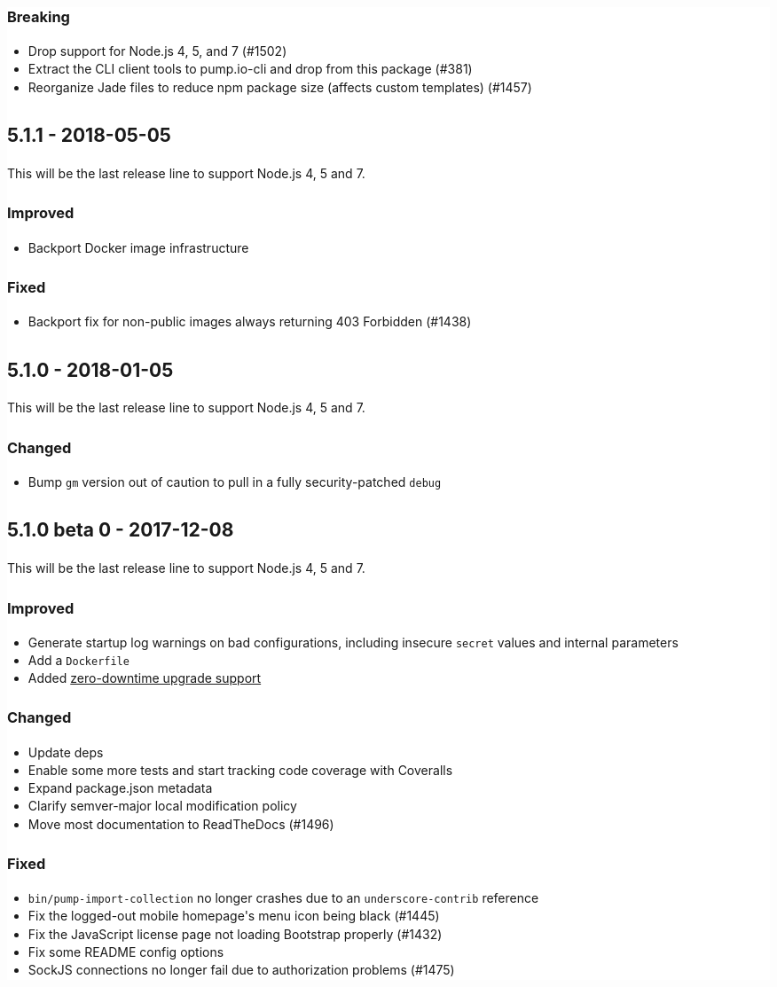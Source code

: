 ### Breaking 

* Drop support for Node.js 4, 5, and 7 (#1502)
* Extract the CLI client tools to pump.io-cli and drop from this package (#381)
* Reorganize Jade files to reduce npm package size (affects custom templates) (#1457)

## 5.1.1 - 2018-05-05

This will be the last release line to support Node.js 4, 5 and 7.

### Improved

* Backport Docker image infrastructure

### Fixed

* Backport fix for non-public images always returning 403 Forbidden (#1438)

## 5.1.0 - 2018-01-05

This will be the last release line to support Node.js 4, 5 and 7.

### Changed

* Bump `gm` version out of caution to pull in a fully security-patched `debug`

## 5.1.0 beta 0 - 2017-12-08

This will be the last release line to support Node.js 4, 5 and 7.

### Improved

* Generate startup log warnings on bad configurations, including insecure `secret` values and internal parameters
* Add a `Dockerfile`
* Added [zero-downtime upgrade support][]

### Changed

* Update deps
* Enable some more tests and start tracking code coverage with Coveralls
* Expand package.json metadata
* Clarify semver-major local modification policy
* Move most documentation to ReadTheDocs (#1496)

### Fixed

* `bin/pump-import-collection` no longer crashes due to an `underscore-contrib` reference
* Fix the logged-out mobile homepage's menu icon being black (#1445)
* Fix the JavaScript license page not loading Bootstrap properly (#1432)
* Fix some README config options
* SockJS connections no longer fail due to authorization problems (#1475)


 [semver]: https://semver.org/spec/v2.0.0.html
 [librejs]: https://www.gnu.org/software/librejs/
 [security-headers]: https://github.com/pump-io/pump.io/issues/1184#issuecomment-242264403
 [Subresource Integrity]: https://developer.mozilla.org/en-US/docs/Web/Security/Subresource_Integrity
 [zero-downtime upgrade support]: http://pump.io/blog/2017/08/zero-downtime-restarts-have-landed